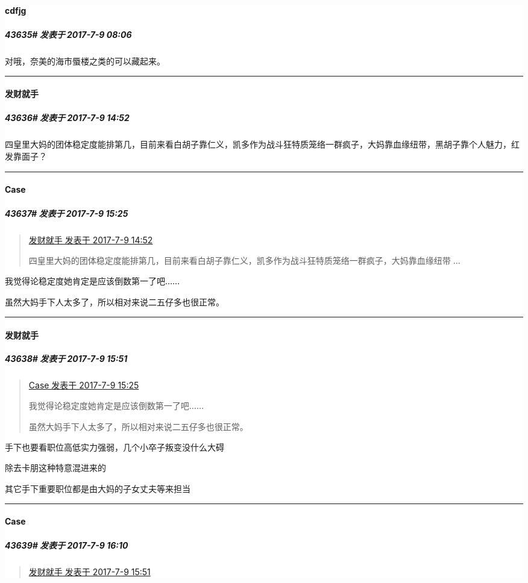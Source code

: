 ####  cdfjg  
##### 43635#       发表于 2017-7-9 08:06


对哦，奈美的海市蜃楼之类的可以藏起来。


*****

####  发财就手  
##### 43636#       发表于 2017-7-9 14:52


四皇里大妈的团体稳定度能排第几，目前来看白胡子靠仁义，凯多作为战斗狂特质笼络一群疯子，大妈靠血缘纽带，黑胡子靠个人魅力，红发靠面子？


*****

####  Case  
##### 43637#       发表于 2017-7-9 15:25


<blockquote><a href="httphttps://bbs.saraba1st.com/2b/forum.php?mod=redirect&amp;goto=findpost&amp;pid=36526214&amp;ptid=98922" target="_blank">发财就手 发表于 2017-7-9 14:52</a>

四皇里大妈的团体稳定度能排第几，目前来看白胡子靠仁义，凯多作为战斗狂特质笼络一群疯子，大妈靠血缘纽带 ...</blockquote>
我觉得论稳定度她肯定是应该倒数第一了吧……


虽然大妈手下人太多了，所以相对来说二五仔多也很正常。


*****

####  发财就手  
##### 43638#       发表于 2017-7-9 15:51


<blockquote><a href="httphttps://bbs.saraba1st.com/2b/forum.php?mod=redirect&amp;goto=findpost&amp;pid=36526424&amp;ptid=98922" target="_blank">Case 发表于 2017-7-9 15:25</a>

我觉得论稳定度她肯定是应该倒数第一了吧……


虽然大妈手下人太多了，所以相对来说二五仔多也很正常。</blockquote>
手下也要看职位高低实力强弱，几个小卒子叛变没什么大碍

除去卡朋这种特意混进来的

其它手下重要职位都是由大妈的子女丈夫等来担当


*****

####  Case  
##### 43639#       发表于 2017-7-9 16:10


<blockquote><a href="httphttps://bbs.saraba1st.com/2b/forum.php?mod=redirect&amp;goto=findpost&amp;pid=36526613&amp;ptid=98922" target="_blank">发财就手 发表于 2017-7-9 15:51</a>
